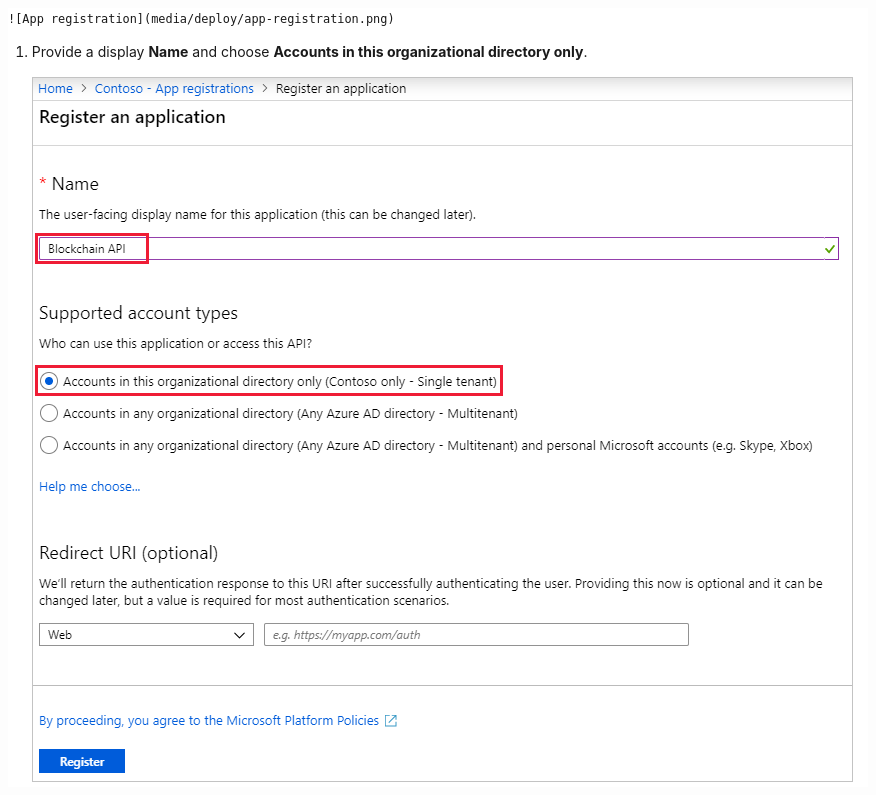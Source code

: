     ![App registration](media/deploy/app-registration.png)

1. Provide a display **Name** and choose **Accounts in this organizational directory only**.

    ![Create app registration](media/deploy/app-registration-create.png)
